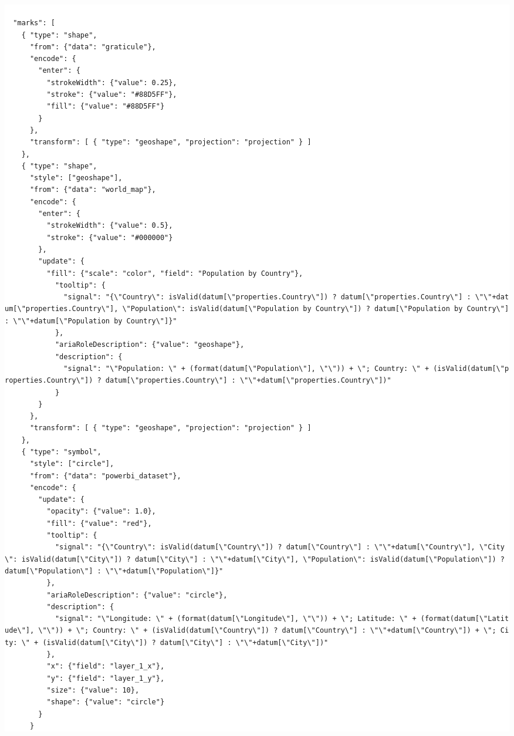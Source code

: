 ```

  "marks": [
    { "type": "shape",
      "from": {"data": "graticule"},
      "encode": {
        "enter": {
          "strokeWidth": {"value": 0.25},
          "stroke": {"value": "#88D5FF"},
          "fill": {"value": "#88D5FF"}
        }
      },
      "transform": [ { "type": "geoshape", "projection": "projection" } ]
    },
    { "type": "shape",
      "style": ["geoshape"],
      "from": {"data": "world_map"},
      "encode": {
        "enter": {
          "strokeWidth": {"value": 0.5},
          "stroke": {"value": "#000000"}
        },
        "update": {
          "fill": {"scale": "color", "field": "Population by Country"},
            "tooltip": {
              "signal": "{\"Country\": isValid(datum[\"properties.Country\"]) ? datum[\"properties.Country\"] : \"\"+datum[\"properties.Country\"], \"Population\": isValid(datum[\"Population by Country\"]) ? datum[\"Population by Country\"] : \"\"+datum[\"Population by Country\"]}"
            },
            "ariaRoleDescription": {"value": "geoshape"},
            "description": {
              "signal": "\"Population: \" + (format(datum[\"Population\"], \"\")) + \"; Country: \" + (isValid(datum[\"properties.Country\"]) ? datum[\"properties.Country\"] : \"\"+datum[\"properties.Country\"])"
            }
        }
      },
      "transform": [ { "type": "geoshape", "projection": "projection" } ]
    },
    { "type": "symbol",
      "style": ["circle"],
      "from": {"data": "powerbi_dataset"},
      "encode": {
        "update": {
          "opacity": {"value": 1.0},
          "fill": {"value": "red"},
          "tooltip": {
            "signal": "{\"Country\": isValid(datum[\"Country\"]) ? datum[\"Country\"] : \"\"+datum[\"Country\"], \"City\": isValid(datum[\"City\"]) ? datum[\"City\"] : \"\"+datum[\"City\"], \"Population\": isValid(datum[\"Population\"]) ? datum[\"Population\"] : \"\"+datum[\"Population\"]}"
          },
          "ariaRoleDescription": {"value": "circle"},
          "description": {
            "signal": "\"Longitude: \" + (format(datum[\"Longitude\"], \"\")) + \"; Latitude: \" + (format(datum[\"Latitude\"], \"\")) + \"; Country: \" + (isValid(datum[\"Country\"]) ? datum[\"Country\"] : \"\"+datum[\"Country\"]) + \"; City: \" + (isValid(datum[\"City\"]) ? datum[\"City\"] : \"\"+datum[\"City\"])"
          },
          "x": {"field": "layer_1_x"},
          "y": {"field": "layer_1_y"},
          "size": {"value": 10},
          "shape": {"value": "circle"}
        }
      }
```